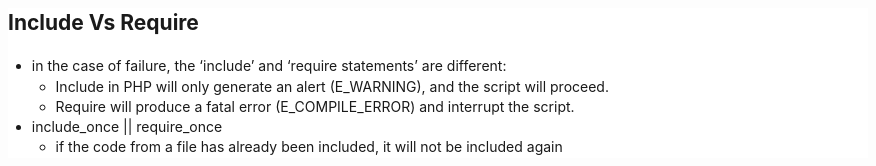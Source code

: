 ## Include Vs Require

- in the case of failure, the ‘include’ and ‘require statements’ are different:
    - Include in PHP will only generate an alert (E_WARNING), and the script will proceed.
    - Require will produce a fatal error (E_COMPILE_ERROR) and interrupt the script.
- include_once || require_once
    - if the code from a file has already been included, it will not be included again